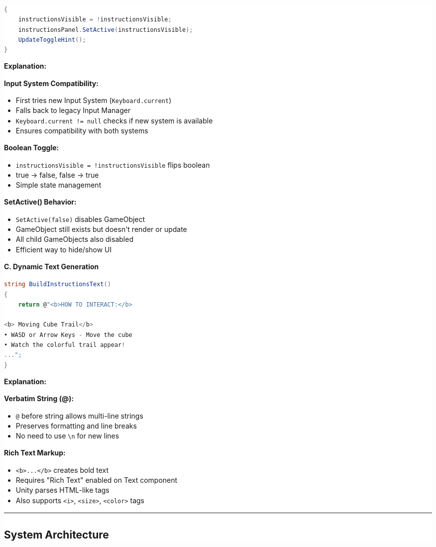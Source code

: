 ```csharp
{
    instructionsVisible = !instructionsVisible;
    instructionsPanel.SetActive(instructionsVisible);
    UpdateToggleHint();
}
```

**Explanation:**

**Input System Compatibility:**
- First tries new Input System (`Keyboard.current`)
- Falls back to legacy Input Manager
- `Keyboard.current != null` checks if new system is available
- Ensures compatibility with both systems

**Boolean Toggle:**
- `instructionsVisible = !instructionsVisible` flips boolean
- true → false, false → true
- Simple state management

**SetActive() Behavior:**
- `SetActive(false)` disables GameObject
- GameObject still exists but doesn't render or update
- All child GameObjects also disabled
- Efficient way to hide/show UI

**C. Dynamic Text Generation**
```csharp
string BuildInstructionsText()
{
    return @"<b>HOW TO INTERACT:</b>

<b> Moving Cube Trail</b>
• WASD or Arrow Keys - Move the cube
• Watch the colorful trail appear!
...";
}
```

**Explanation:**

**Verbatim String (@):**
- `@` before string allows multi-line strings
- Preserves formatting and line breaks
- No need to use `\n` for new lines

**Rich Text Markup:**
- `<b>...</b>` creates bold text
- Requires "Rich Text" enabled on Text component
- Unity parses HTML-like tags
- Also supports `<i>`, `<size>`, `<color>` tags

---

## System Architecture

